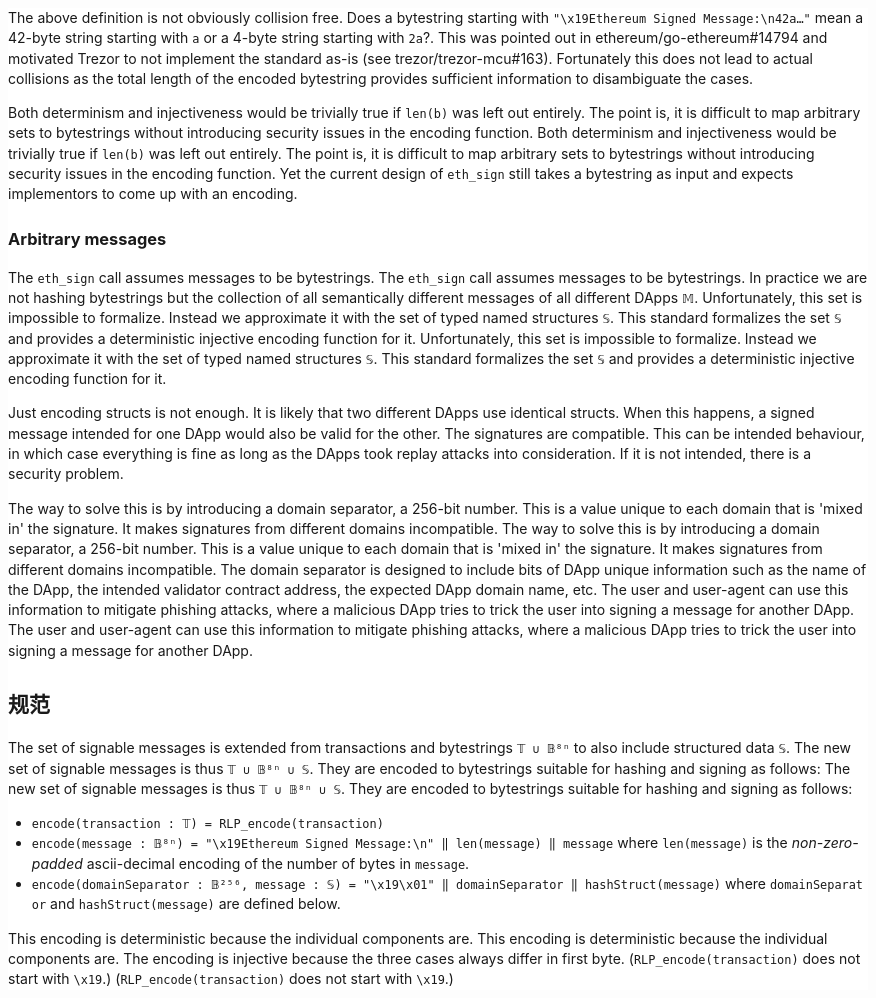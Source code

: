 The above definition is not obviously collision free. Does a bytestring starting with `"\x19Ethereum Signed Message:\n42a…"` mean a 42-byte string starting with `a` or a 4-byte string starting with `2a`?. This was pointed out in ethereum/go-ethereum#14794 and motivated Trezor to not implement the standard as-is (see trezor/trezor-mcu#163). Fortunately this does not lead to actual collisions as the total length of the encoded bytestring provides sufficient information to disambiguate the cases.

Both determinism and injectiveness would be trivially true if `len(b)` was left out entirely. The point is, it is difficult to map arbitrary sets to bytestrings without introducing security issues in the encoding function. Both determinism and injectiveness would be trivially true if `len(b)` was left out entirely. The point is, it is difficult to map arbitrary sets to bytestrings without introducing security issues in the encoding function. Yet the current design of `eth_sign` still takes a bytestring as input and expects implementors to come up with an encoding.

### Arbitrary messages

The `eth_sign` call assumes messages to be bytestrings. The `eth_sign` call assumes messages to be bytestrings. In practice we are not hashing bytestrings but the collection of all semantically different messages of all different DApps `𝕄`. Unfortunately, this set is impossible to formalize. Instead we approximate it with the set of typed named structures `𝕊`. This standard formalizes the set `𝕊` and provides a deterministic injective encoding function for it. Unfortunately, this set is impossible to formalize. Instead we approximate it with the set of typed named structures `𝕊`. This standard formalizes the set `𝕊` and provides a deterministic injective encoding function for it.

Just encoding structs is not enough. It is likely that two different DApps use identical structs. When this happens, a signed message intended for one DApp would also be valid for the other. The signatures are compatible. This can be intended behaviour, in which case everything is fine as long as the DApps took replay attacks into consideration. If it is not intended, there is a security problem.

The way to solve this is by introducing a domain separator, a 256-bit number. This is a value unique to each domain that is 'mixed in' the signature. It makes signatures from different domains incompatible. The way to solve this is by introducing a domain separator, a 256-bit number. This is a value unique to each domain that is 'mixed in' the signature. It makes signatures from different domains incompatible. The domain separator is designed to include bits of DApp unique information such as the name of the DApp, the intended validator contract address, the expected DApp domain name, etc. The user and user-agent can use this information to mitigate phishing attacks, where a malicious DApp tries to trick the user into signing a message for another DApp. The user and user-agent can use this information to mitigate phishing attacks, where a malicious DApp tries to trick the user into signing a message for another DApp.

## 规范

The set of signable messages is extended from transactions and bytestrings `𝕋 ∪ 𝔹⁸ⁿ` to also include structured data `𝕊`. The new set of signable messages is thus `𝕋 ∪ 𝔹⁸ⁿ ∪ 𝕊`. They are encoded to bytestrings suitable for hashing and signing as follows: The new set of signable messages is thus `𝕋 ∪ 𝔹⁸ⁿ ∪ 𝕊`. They are encoded to bytestrings suitable for hashing and signing as follows:

*   `encode(transaction : 𝕋) = RLP_encode(transaction)`
*   `encode(message : 𝔹⁸ⁿ) = "\x19Ethereum Signed Message:\n" ‖ len(message) ‖ message` where `len(message)` is the _non-zero-padded_ ascii-decimal encoding of the number of bytes in `message`.
*   `encode(domainSeparator : 𝔹²⁵⁶, message : 𝕊) = "\x19\x01" ‖ domainSeparator ‖ hashStruct(message)` where `domainSeparator` and `hashStruct(message)` are defined below.

This encoding is deterministic because the individual components are. This encoding is deterministic because the individual components are. The encoding is injective because the three cases always differ in first byte. (`RLP_encode(transaction)` does not start with `\x19`.) (`RLP_encode(transaction)` does not start with `\x19`.)
